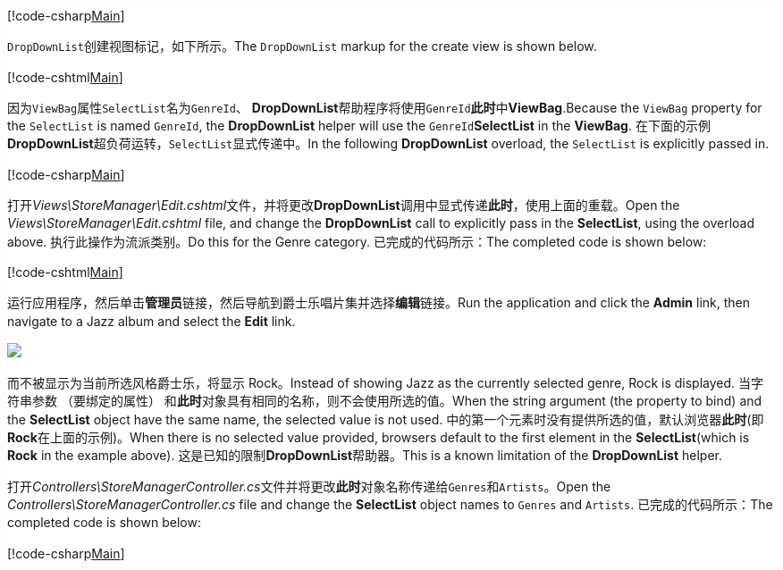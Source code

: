[!code-csharp[Main](examining-how-aspnet-mvc-scaffolds-the-dropdownlist-helper/samples/sample12.cs)]

<span data-ttu-id="2e9f0-176">`DropDownList`创建视图标记，如下所示。</span><span class="sxs-lookup"><span data-stu-id="2e9f0-176">The `DropDownList` markup for the create view is shown below.</span></span>

[!code-cshtml[Main](examining-how-aspnet-mvc-scaffolds-the-dropdownlist-helper/samples/sample13.cshtml)]

<span data-ttu-id="2e9f0-177">因为`ViewBag`属性`SelectList`名为`GenreId`、 **DropDownList**帮助程序将使用`GenreId`**此时**中**ViewBag**.</span><span class="sxs-lookup"><span data-stu-id="2e9f0-177">Because the `ViewBag` property for the `SelectList` is named `GenreId`, the **DropDownList** helper will use the `GenreId`**SelectList** in the **ViewBag**.</span></span> <span data-ttu-id="2e9f0-178">在下面的示例**DropDownList**超负荷运转，`SelectList`显式传递中。</span><span class="sxs-lookup"><span data-stu-id="2e9f0-178">In the following **DropDownList** overload, the `SelectList` is explicitly passed in.</span></span>

[!code-csharp[Main](examining-how-aspnet-mvc-scaffolds-the-dropdownlist-helper/samples/sample14.cs)]

<span data-ttu-id="2e9f0-179">打开*Views\StoreManager\Edit.cshtml*文件，并将更改**DropDownList**调用中显式传递**此时**，使用上面的重载。</span><span class="sxs-lookup"><span data-stu-id="2e9f0-179">Open the *Views\StoreManager\Edit.cshtml* file, and change the **DropDownList** call to explicitly pass in the **SelectList**, using the overload above.</span></span> <span data-ttu-id="2e9f0-180">执行此操作为流派类别。</span><span class="sxs-lookup"><span data-stu-id="2e9f0-180">Do this for the Genre category.</span></span> <span data-ttu-id="2e9f0-181">已完成的代码所示：</span><span class="sxs-lookup"><span data-stu-id="2e9f0-181">The completed code is shown below:</span></span>

[!code-cshtml[Main](examining-how-aspnet-mvc-scaffolds-the-dropdownlist-helper/samples/sample15.cshtml)]

<span data-ttu-id="2e9f0-182">运行应用程序，然后单击**管理员**链接，然后导航到爵士乐唱片集并选择**编辑**链接。</span><span class="sxs-lookup"><span data-stu-id="2e9f0-182">Run the application and click the **Admin** link, then navigate to a Jazz album and select the **Edit** link.</span></span>

![](examining-how-aspnet-mvc-scaffolds-the-dropdownlist-helper/_static/image8.png)

<span data-ttu-id="2e9f0-183">而不被显示为当前所选风格爵士乐，将显示 Rock。</span><span class="sxs-lookup"><span data-stu-id="2e9f0-183">Instead of showing Jazz as the currently selected genre, Rock is displayed.</span></span> <span data-ttu-id="2e9f0-184">当字符串参数 （要绑定的属性） 和**此时**对象具有相同的名称，则不会使用所选的值。</span><span class="sxs-lookup"><span data-stu-id="2e9f0-184">When the string argument (the property to bind) and the **SelectList** object have the same name, the selected value is not used.</span></span> <span data-ttu-id="2e9f0-185">中的第一个元素时没有提供所选的值，默认浏览器**此时**(即**Rock**在上面的示例)。</span><span class="sxs-lookup"><span data-stu-id="2e9f0-185">When there is no selected value provided, browsers default to the first element in the **SelectList**(which is **Rock** in the example above).</span></span> <span data-ttu-id="2e9f0-186">这是已知的限制**DropDownList**帮助器。</span><span class="sxs-lookup"><span data-stu-id="2e9f0-186">This is a known limitation of the **DropDownList** helper.</span></span>

<span data-ttu-id="2e9f0-187">打开*Controllers\StoreManagerController.cs*文件并将更改**此时**对象名称传递给`Genres`和`Artists`。</span><span class="sxs-lookup"><span data-stu-id="2e9f0-187">Open the *Controllers\StoreManagerController.cs* file and change the **SelectList** object names to `Genres` and `Artists`.</span></span> <span data-ttu-id="2e9f0-188">已完成的代码所示：</span><span class="sxs-lookup"><span data-stu-id="2e9f0-188">The completed code is shown below:</span></span>

[!code-csharp[Main](examining-how-aspnet-mvc-scaffolds-the-dropdownlist-helper/samples/sample16.cs)]
